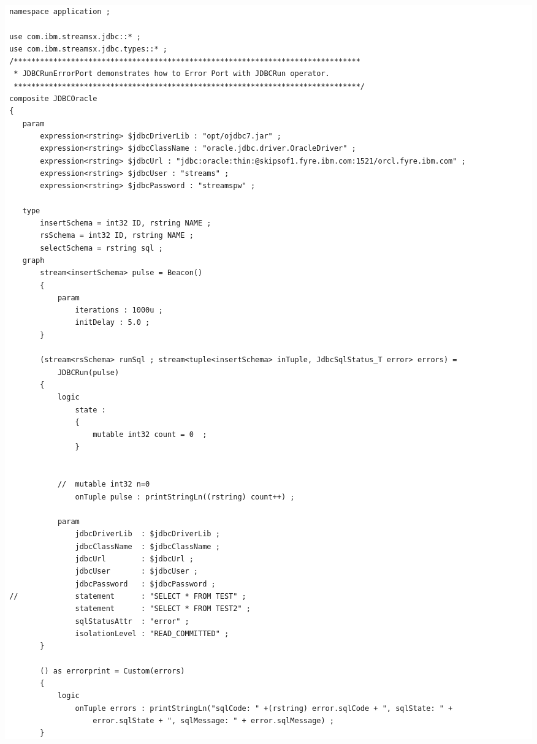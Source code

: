      
     namespace application ;
     
     use com.ibm.streamsx.jdbc::* ;
     use com.ibm.streamsx.jdbc.types::* ;
     /*******************************************************************************
      * JDBCRunErrorPort demonstrates how to Error Port with JDBCRun operator.
      *******************************************************************************/
     composite JDBCOracle
     {
     	param
     		expression<rstring> $jdbcDriverLib : "opt/ojdbc7.jar" ;
     		expression<rstring> $jdbcClassName : "oracle.jdbc.driver.OracleDriver" ;
     		expression<rstring> $jdbcUrl : "jdbc:oracle:thin:@skipsof1.fyre.ibm.com:1521/orcl.fyre.ibm.com" ;
     		expression<rstring> $jdbcUser : "streams" ;
     		expression<rstring> $jdbcPassword : "streamspw" ;
     
     	type
     		insertSchema = int32 ID, rstring NAME ;
     		rsSchema = int32 ID, rstring NAME ;
     		selectSchema = rstring sql ;
     	graph
     		stream<insertSchema> pulse = Beacon()
     		{
     			param
     				iterations : 1000u ;
     				initDelay : 5.0 ;
     		}
     
     		(stream<rsSchema> runSql ; stream<tuple<insertSchema> inTuple, JdbcSqlStatus_T error> errors) =
     			JDBCRun(pulse)
     		{
     			logic
     				state :
     				{
     					mutable int32 count = 0  ;
     				}
     			
     
     			//	mutable int32 n=0
     				onTuple pulse : printStringLn((rstring) count++) ;

     			param
     				jdbcDriverLib  : $jdbcDriverLib ;
     				jdbcClassName  : $jdbcClassName ;
     				jdbcUrl        : $jdbcUrl ;
     				jdbcUser       : $jdbcUser ;
     				jdbcPassword   : $jdbcPassword ;
     //				statement      : "SELECT * FROM TEST" ;
     				statement      : "SELECT * FROM TEST2" ;
     				sqlStatusAttr  : "error" ;
     				isolationLevel : "READ_COMMITTED" ;
     		}
     
     		() as errorprint = Custom(errors)
     		{
     			logic
     				onTuple errors : printStringLn("sqlCode: " +(rstring) error.sqlCode + ", sqlState: " +
     					error.sqlState + ", sqlMessage: " + error.sqlMessage) ;
     		}
     